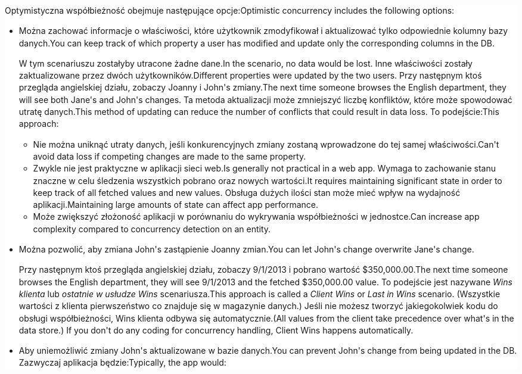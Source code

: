 <span data-ttu-id="6e1ec-126">Optymistyczna współbieżność obejmuje następujące opcje:</span><span class="sxs-lookup"><span data-stu-id="6e1ec-126">Optimistic concurrency includes the following options:</span></span>

* <span data-ttu-id="6e1ec-127">Można zachować informacje o właściwości, które użytkownik zmodyfikował i aktualizować tylko odpowiednie kolumny bazy danych.</span><span class="sxs-lookup"><span data-stu-id="6e1ec-127">You can keep track of which property a user has modified and update only the corresponding columns in the DB.</span></span>

  <span data-ttu-id="6e1ec-128">W tym scenariuszu zostałyby utracone żadne dane.</span><span class="sxs-lookup"><span data-stu-id="6e1ec-128">In the scenario, no data would be lost.</span></span> <span data-ttu-id="6e1ec-129">Inne właściwości zostały zaktualizowane przez dwóch użytkowników.</span><span class="sxs-lookup"><span data-stu-id="6e1ec-129">Different properties were updated by the two users.</span></span> <span data-ttu-id="6e1ec-130">Przy następnym ktoś przegląda angielskiej działu, zobaczy Joanny i John's zmiany.</span><span class="sxs-lookup"><span data-stu-id="6e1ec-130">The next time someone browses the English department, they will see both Jane's and John's changes.</span></span> <span data-ttu-id="6e1ec-131">Ta metoda aktualizacji może zmniejszyć liczbę konfliktów, które może spowodować utratę danych.</span><span class="sxs-lookup"><span data-stu-id="6e1ec-131">This method of updating can reduce the number of conflicts that could result in data loss.</span></span> <span data-ttu-id="6e1ec-132">To podejście:</span><span class="sxs-lookup"><span data-stu-id="6e1ec-132">This approach:</span></span>
 
  * <span data-ttu-id="6e1ec-133">Nie można uniknąć utraty danych, jeśli konkurencyjnych zmiany zostaną wprowadzone do tej samej właściwości.</span><span class="sxs-lookup"><span data-stu-id="6e1ec-133">Can't avoid data loss if competing changes are made to the same property.</span></span>
  * <span data-ttu-id="6e1ec-134">Zwykle nie jest praktyczne w aplikacji sieci web.</span><span class="sxs-lookup"><span data-stu-id="6e1ec-134">Is generally not practical in a web app.</span></span> <span data-ttu-id="6e1ec-135">Wymaga to zachowanie stanu znaczne w celu śledzenia wszystkich pobrano oraz nowych wartości.</span><span class="sxs-lookup"><span data-stu-id="6e1ec-135">It requires maintaining significant state in order to keep track of all fetched values and new values.</span></span> <span data-ttu-id="6e1ec-136">Obsługa dużych ilości stan może mieć wpływ na wydajność aplikacji.</span><span class="sxs-lookup"><span data-stu-id="6e1ec-136">Maintaining large amounts of state can affect app performance.</span></span>
  * <span data-ttu-id="6e1ec-137">Może zwiększyć złożoność aplikacji w porównaniu do wykrywania współbieżności w jednostce.</span><span class="sxs-lookup"><span data-stu-id="6e1ec-137">Can increase app complexity compared to concurrency detection on an entity.</span></span>

* <span data-ttu-id="6e1ec-138">Można pozwolić, aby zmiana John's zastąpienie Joanny zmian.</span><span class="sxs-lookup"><span data-stu-id="6e1ec-138">You can let John's change overwrite Jane's change.</span></span>

  <span data-ttu-id="6e1ec-139">Przy następnym ktoś przegląda angielskiej działu, zobaczy 9/1/2013 i pobrano wartość $350,000.00.</span><span class="sxs-lookup"><span data-stu-id="6e1ec-139">The next time someone browses the English department, they will see 9/1/2013 and the fetched $350,000.00 value.</span></span> <span data-ttu-id="6e1ec-140">To podejście jest nazywane *Wins klienta* lub *ostatnie w usłudze Wins* scenariusza.</span><span class="sxs-lookup"><span data-stu-id="6e1ec-140">This approach is called a *Client Wins* or *Last in Wins* scenario.</span></span> <span data-ttu-id="6e1ec-141">(Wszystkie wartości z klienta pierwszeństwo co znajduje się w magazynie danych.) Jeśli nie możesz tworzyć jakiegokolwiek kodu do obsługi współbieżności, Wins klienta odbywa się automatycznie.</span><span class="sxs-lookup"><span data-stu-id="6e1ec-141">(All values from the client take precedence over what's in the data store.) If you don't do any coding for concurrency handling, Client Wins happens automatically.</span></span>

* <span data-ttu-id="6e1ec-142">Aby uniemożliwić zmiany John's aktualizowane w bazie danych.</span><span class="sxs-lookup"><span data-stu-id="6e1ec-142">You can prevent John's change from being updated in the DB.</span></span> <span data-ttu-id="6e1ec-143">Zazwyczaj aplikacja będzie:</span><span class="sxs-lookup"><span data-stu-id="6e1ec-143">Typically, the app would:</span></span>
